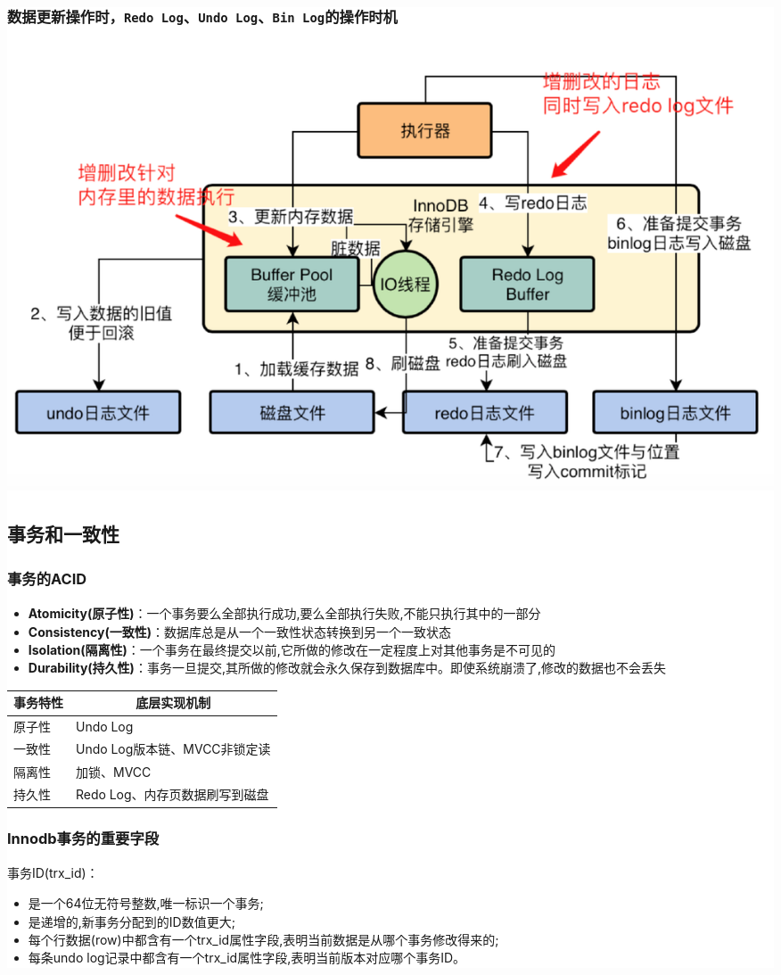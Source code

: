 ### 数据更新操作时，`Redo Log`、`Undo Log`、`Bin Log`的操作时机

![数据更新时log的操作时机](./images/数据更新时log的操作时机.png)

## 事务和一致性

### 事务的ACID

- **Atomicity(原子性)**：一个事务要么全部执行成功,要么全部执行失败,不能只执行其中的一部分
- **Consistency(一致性)**：数据库总是从一个一致性状态转换到另一个一致状态
- **Isolation(隔离性)**：一个事务在最终提交以前,它所做的修改在一定程度上对其他事务是不可见的
- **Durability(持久性)**：事务一旦提交,其所做的修改就会永久保存到数据库中。即使系统崩溃了,修改的数据也不会丢失

事务特性|底层实现机制
--|--
原子性|Undo Log
一致性|Undo Log版本链、MVCC非锁定读
隔离性|加锁、MVCC
持久性|Redo Log、内存页数据刷写到磁盘

### Innodb事务的重要字段

事务ID(trx_id)：

- 是一个64位无符号整数,唯一标识一个事务;
- 是递增的,新事务分配到的ID数值更大;
- 每个行数据(row)中都含有一个trx_id属性字段,表明当前数据是从哪个事务修改得来的;
- 每条undo log记录中都含有一个trx_id属性字段,表明当前版本对应哪个事务ID。
